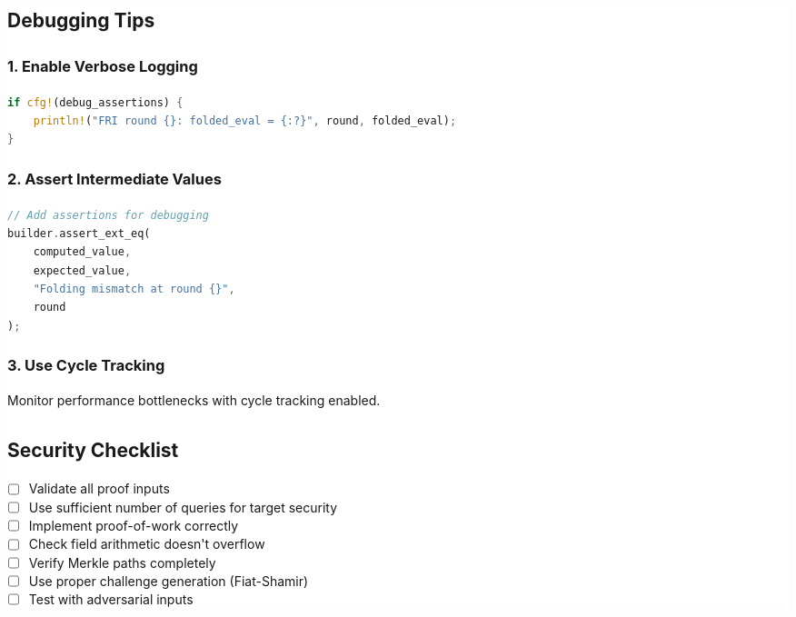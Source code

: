 ## Debugging Tips

### 1. Enable Verbose Logging
```rust
if cfg!(debug_assertions) {
    println!("FRI round {}: folded_eval = {:?}", round, folded_eval);
}
```

### 2. Assert Intermediate Values
```rust
// Add assertions for debugging
builder.assert_ext_eq(
    computed_value,
    expected_value,
    "Folding mismatch at round {}",
    round
);
```

### 3. Use Cycle Tracking
Monitor performance bottlenecks with cycle tracking enabled.

## Security Checklist

- [ ] Validate all proof inputs
- [ ] Use sufficient number of queries for target security
- [ ] Implement proof-of-work correctly
- [ ] Check field arithmetic doesn't overflow
- [ ] Verify Merkle paths completely
- [ ] Use proper challenge generation (Fiat-Shamir)
- [ ] Test with adversarial inputs